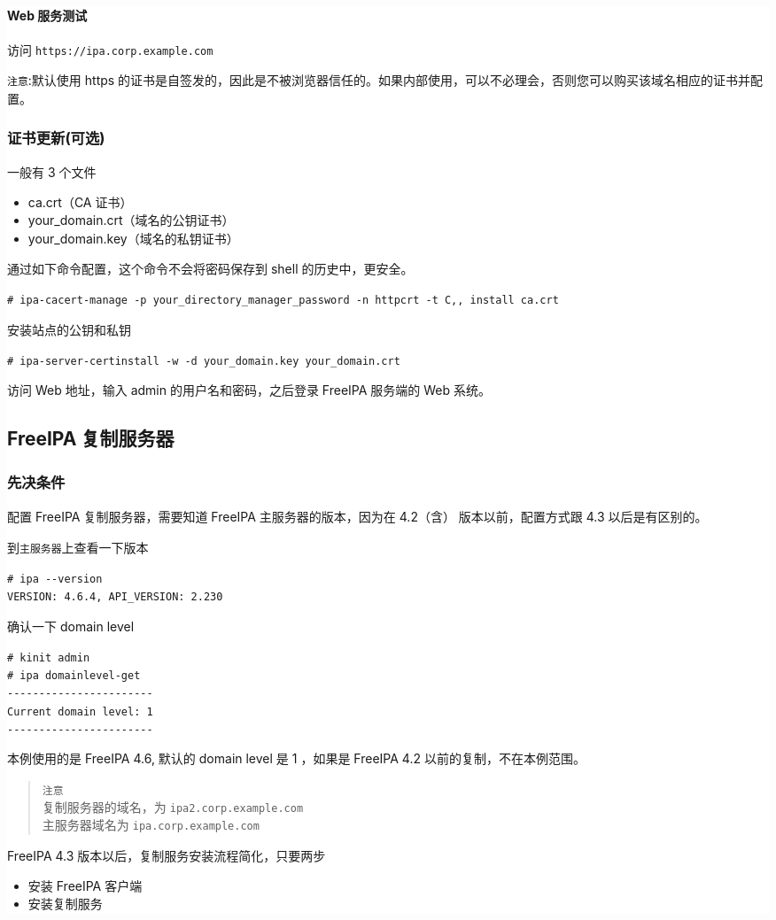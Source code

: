 #### Web 服务测试

访问 `https://ipa.corp.example.com`

`注意`:默认使用 https 的证书是自签发的，因此是不被浏览器信任的。如果内部使用，可以不必理会，否则您可以购买该域名相应的证书并配置。

### 证书更新(可选)

一般有 3 个文件

- ca.crt（CA 证书）
- your_domain.crt（域名的公钥证书）
- your_domain.key（域名的私钥证书）

通过如下命令配置，这个命令不会将密码保存到 shell 的历史中，更安全。

```terminal
# ipa-cacert-manage -p your_directory_manager_password -n httpcrt -t C,, install ca.crt
```

安装站点的公钥和私钥

```terminal
# ipa-server-certinstall -w -d your_domain.key your_domain.crt
```

访问 Web 地址，输入 admin 的用户名和密码，之后登录 FreeIPA 服务端的 Web 系统。

## FreeIPA 复制服务器

### 先决条件
配置 FreeIPA 复制服务器，需要知道 FreeIPA 主服务器的版本，因为在 4.2（含） 版本以前，配置方式跟 4.3 以后是有区别的。

到`主服务器`上查看一下版本

```terminal
# ipa --version
VERSION: 4.6.4, API_VERSION: 2.230
```

确认一下 domain level

```terminal
# kinit admin
# ipa domainlevel-get
-----------------------
Current domain level: 1
-----------------------
```

本例使用的是 FreeIPA 4.6, 默认的 domain level 是 1 ，如果是 FreeIPA 4.2 以前的复制，不在本例范围。

> `注意`  
> 复制服务器的域名，为 `ipa2.corp.example.com`  
> 主服务器域名为 `ipa.corp.example.com`  

FreeIPA 4.3 版本以后，复制服务安装流程简化，只要两步

- 安装 FreeIPA 客户端
- 安装复制服务 
